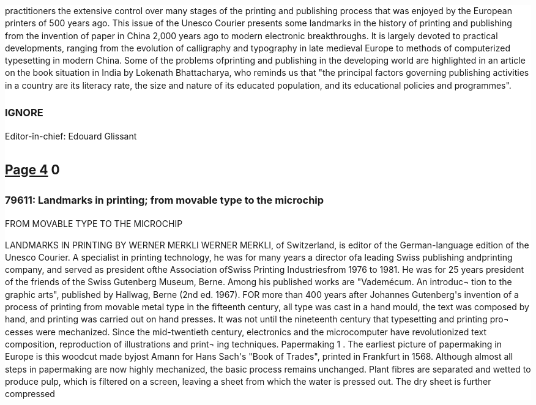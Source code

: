 practitioners the extensive control over many stages
of the printing and publishing process that was
enjoyed by the European printers of 500 years ago.
This issue of the Unesco Courier presents some
landmarks in the history of printing and publishing
from the invention of paper in China 2,000 years
ago to modern electronic breakthroughs. It is
largely devoted to practical developments, ranging
from the evolution of calligraphy and typography
in late medieval Europe to methods of
computerized typesetting in modern China. Some
of the problems ofprinting and publishing in the
developing world are highlighted in an article on
the book situation in India by Lokenath
Bhattacharya, who reminds us that "the principal
factors governing publishing activities in a country
are its literacy rate, the size and nature of its
educated population, and its educational policies
and programmes".

### IGNORE

Editor-în-chief: Edouard Glissant

## [Page 4](079609engo.pdf#page=4) 0

### 79611: Landmarks in printing; from movable type to the microchip

FROM MOVABLE TYPE TO THE MICROCHIP



LANDMARKS IN PRINTING
BY WERNER MERKLI
WERNER MERKLI, of Switzerland, is editor of the German-language
edition of the Unesco Courier. A specialist in printing technology, he was for
many years a director ofa leading Swiss publishing andprinting company, and
served as president ofthe Association ofSwiss Printing Industriesfrom 1976 to
1981. He was for 25 years president of the friends of the Swiss Gutenberg
Museum, Berne. Among his published works are "Vademécum. An introduc¬
tion to the graphic arts", published by Hallwag, Berne (2nd ed. 1967).
FOR more than 400 years after Johannes Gutenberg's
invention of a process of printing from movable
metal type in the fifteenth century, all type was cast
in a hand mould, the text was composed by hand, and
printing was carried out on hand presses. It was not until
the nineteenth century that typesetting and printing pro¬
cesses were mechanized. Since the mid-twentieth century,
electronics and the microcomputer have revolutionized
text composition, reproduction of illustrations and print¬
ing techniques.
Papermaking
1 . The earliest picture of papermaking
in Europe is this woodcut made byjost
Amann for Hans Sach's "Book of
Trades", printed in Frankfurt in 1568.
Although almost all steps in
papermaking are now highly
mechanized, the basic process remains
unchanged. Plant fibres are separated
and wetted to produce pulp, which is
filtered on a screen, leaving a sheet
from which the water is pressed out.
The dry sheet is further compressed